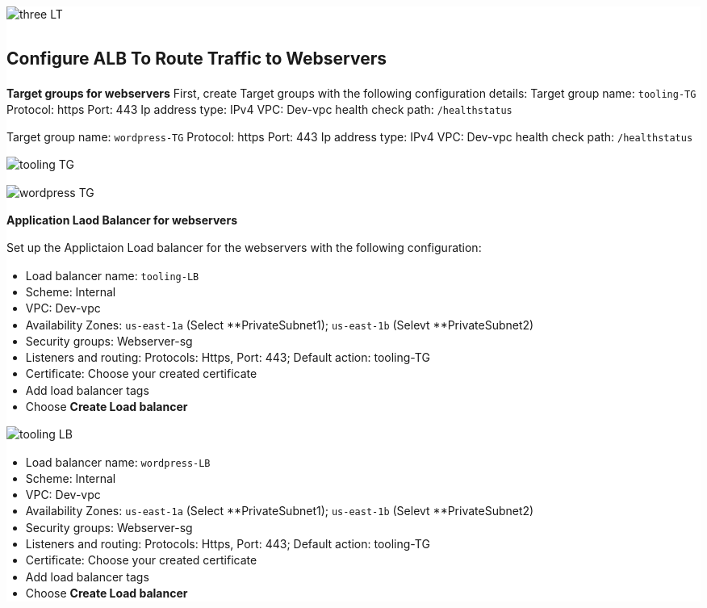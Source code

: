 
![three LT](https://github.com/laraadeboye/Steghub-Devops-Cloud-Engineer/blob/docs/update-readme/AWS-CLOUD-SOLUTION-FOR-2-COMPANY-WEBSITES/images/three%20LT.png)

## Configure ALB To Route Traffic to Webservers
**Target groups for webservers**
First, create Target groups  with the following configuration details:
Target group name: `tooling-TG`
Protocol: https
Port: 443
Ip address type: IPv4
VPC: Dev-vpc
health check path: `/healthstatus`


Target group name: `wordpress-TG`
Protocol: https
Port: 443
Ip address type: IPv4
VPC: Dev-vpc
health check path: `/healthstatus`

![tooling TG](https://github.com/laraadeboye/Steghub-Devops-Cloud-Engineer/blob/docs/update-readme/AWS-CLOUD-SOLUTION-FOR-2-COMPANY-WEBSITES/images/tooling%20TG.png)

![wordpress TG](https://github.com/laraadeboye/Steghub-Devops-Cloud-Engineer/blob/docs/update-readme/AWS-CLOUD-SOLUTION-FOR-2-COMPANY-WEBSITES/images/wordpress%20TG.png)

**Application Laod Balancer for webservers**

Set up the Applictaion Load balancer for the webservers with the following configuration:

- Load balancer name: `tooling-LB`
- Scheme: Internal
- VPC: Dev-vpc
- Availability Zones: `us-east-1a` (Select **PrivateSubnet1); `us-east-1b` (Selevt **PrivateSubnet2)
- Security groups: Webserver-sg
- Listeners and routing: Protocols: Https, Port: 443; Default action: tooling-TG
- Certificate: Choose your created certificate
- Add load balancer tags
- Choose **Create Load balancer**

![tooling LB](https://github.com/laraadeboye/Steghub-Devops-Cloud-Engineer/blob/docs/update-readme/AWS-CLOUD-SOLUTION-FOR-2-COMPANY-WEBSITES/images/tooling%20LB.png)

- Load balancer name: `wordpress-LB`
- Scheme: Internal
- VPC: Dev-vpc
- Availability Zones: `us-east-1a` (Select **PrivateSubnet1); `us-east-1b` (Selevt **PrivateSubnet2)
- Security groups: Webserver-sg
- Listeners and routing: Protocols: Https, Port: 443; Default action: tooling-TG
- Certificate: Choose your created certificate
- Add load balancer tags
- Choose **Create Load balancer**
